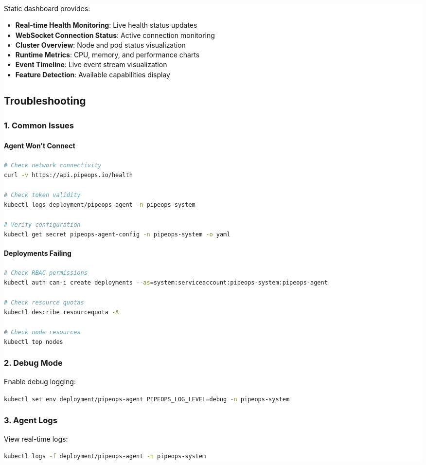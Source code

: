 Static dashboard provides:

- **Real-time Health Monitoring**: Live health status updates
- **WebSocket Connection Status**: Active connection monitoring
- **Cluster Overview**: Node and pod status visualization
- **Runtime Metrics**: CPU, memory, and performance charts
- **Event Timeline**: Live event stream visualization
- **Feature Detection**: Available capabilities display

## Troubleshooting

### 1. Common Issues

#### Agent Won't Connect

```bash
# Check network connectivity
curl -v https://api.pipeops.io/health

# Check token validity
kubectl logs deployment/pipeops-agent -n pipeops-system

# Verify configuration
kubectl get secret pipeops-agent-config -n pipeops-system -o yaml
```

#### Deployments Failing

```bash
# Check RBAC permissions
kubectl auth can-i create deployments --as=system:serviceaccount:pipeops-system:pipeops-agent

# Check resource quotas
kubectl describe resourcequota -A

# Check node resources
kubectl top nodes
```

### 2. Debug Mode

Enable debug logging:

```bash
kubectl set env deployment/pipeops-agent PIPEOPS_LOG_LEVEL=debug -n pipeops-system
```

### 3. Agent Logs

View real-time logs:

```bash
kubectl logs -f deployment/pipeops-agent -n pipeops-system
```
